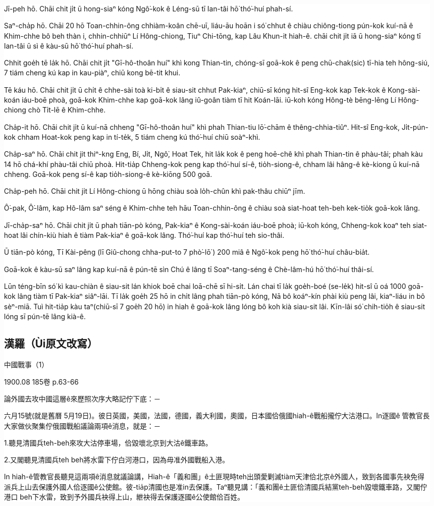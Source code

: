 Jī-peh hō. Chāi chit ji̍t ū hong-siaⁿ kóng Ngô͘-kok ê Léng-sū tī Ian-tâi hō͘ thó͘-huí phah-sí.

Saⁿ-cha̍p hō. Chāi 20 hō Toan-chhin-ông chhiàm-koân chē-uī, liáu-āu hoān i só͘ chhut ê chiàu chiông-tiong pún-kok kuí-nā ê Khim-chhe bô beh thàn i, chhin-chhiūⁿ Lí Hông-chiong, Tiuⁿ Chi-tōng, kap Lâu Khun-it hiah-ê. chāi chit ji̍t iā ū hong-siaⁿ kóng tī Ian-tâi ū sì ê kàu-sū hō͘ thó͘-huí phah-sí.

Chhit goe̍h tē la̍k hō. Chāi chit ji̍t "Gī-hô-thoân huí" khì kong Thian-tin, chóng-sī goā-kok ê peng chū-chak(sic) tī-hia teh hông-siú, 7 tiám cheng kú kap in kau-piàⁿ, chiū kong bē-tit khui.

Tē káu hō. Chāi chit ji̍t ū chi̍t ê chhe-sài toà ki-bi̍t ê siau-sit chhut Pak-kiaⁿ, chiū-sī kóng hit-sî Eng-kok kap Tek-kok ê Kong-sài-koán iáu-boē phoà, goā-kok Khim-chhe kap goā-kok lâng iû-goân tiàm tī hit Koán-lāi. iū-koh kóng Hông-tè bēng-lēng Lí Hông-chiong chò Ti̍t-lē ê Khim-chhe.

Cha̍p-it hō. Chāi chit ji̍t ū kuí-nā chheng "Gī-hô-thoân huí" khì phah Thian-tiu lō͘-chām ê thêng-chhia-tiûⁿ. Hit-sî Eng-kok, Ji̍t-pún-kok chham Hoat-kok peng kap in tí-te̍k, 5 tiám cheng kú thó͘-huí chiū soàⁿ-khì.

Cha̍p-saⁿ hō. Chāi chit jit thiⁿ-kng Eng, Bí, Ji̍t, Ngô͘, Hoat Tek, hit la̍k kok ê peng hoē-chê khì phah Thian-tin ê phàu-tâi; phah kàu 14 hō chá-khí phàu-tâi chiū phoà. Hit-tia̍p Chheng-kok peng kap thó͘-huí sí-ê, tio̍h-siong-ê, chham lâi hâng-ê kè-kiong ū kuí-nā chheng. Goā-kok peng sí-ê kap tio̍h-siong-ê kè-kiōng 500 goā.

Cha̍p-peh hō. Chāi chit ji̍t Lí Hông-chiong ū hōng chiàu soà lo̍h-chûn khì pak-thâu chiūⁿ jīm.

Ô͘-pak, Ô͘-lâm, kap Hô-lâm saⁿ séng ê Khim-chhe teh hāu Toan-chhin-ông ê chiàu soà siat-hoat teh-beh kek-tio̍k goā-kok lâng.

Jī-cha̍p-saⁿ hō. Chāi chit ji̍t ū phah tiān-pò kóng, Pak-kiaⁿ ê Kong-sài-koán iáu-boē phoà; iū-koh kóng, Chheng-kok koaⁿ teh siat-hoat lâi chín-kiù hiah ê tiàm Pak-kiaⁿ ê goā-kok lâng. Thó͘-huí kap thó͘-huí teh sio-thâi.

Ū tiān-pò kóng, Tī Kài-pêng (lī Giû-chong chha-put-to 7 phò͘-lō͘ ) 200 miâ ê Ngô͘-kok peng hō͘ thó͘-huí châu-bia̍t.

Goā-kok ê kàu-sū saⁿ lâng kap kuí-nā ê pún-tē sìn Chú ê lâng tī Soaⁿ-tang-séng ê Chè-lâm-hú hō͘ thó͘-huí thâi-sí.

Lūn téng-bīn só͘ kì kau-chiàn ê siau-sit lán khiok boē chai loā-chē sī hi-si̍t. Lán chai tī la̍k goe̍h-boé (se-le̍k) hit-sî ū oá 1000 goā-kok lâng tiàm tī Pak-kiaⁿ siâⁿ-lāi. Tī la̍k goe̍h 25 hō in chi̍t lâng phah tiān-pò kóng, Nā bô koáⁿ-kín phài kiù peng lâi, kiaⁿ-liáu in bô sèⁿ-miā. Tuì hit-tia̍p kàu taⁿ(chiū-sī 7 goe̍h 20 hō) in hiah ê goā-kok lâng lóng bô koh kià siau-sit lâi. Kīn-lâi só͘ chih-tio̍h ê siau-sit lóng sī pún-tē lâng kià-ê.

## 漢羅（Ùi原文改寫）

中國戰事（1）

1900.08 185卷 p.63-66

論外國去攻中國這層ê來歷照次序大略記佇下底：－

六月15號(就是舊曆 5月19日)。彼日英國，美國，法國，德國，義大利國，奧國，日本國佮俄國hiah-ê戰船攏佇大沽港口。In逐國ê 管教官長大家做伙聚集佇俄國戰船議論兩項ê消息，就是：－

1.聽見清國兵teh-beh來攻大沽停車場，佮毀壞北京到大沽ê鐵車路。

2.又閣聽見清國兵teh beh將水雷下佇白河港口，因為毋准外國戰船入港。

In hiah-ê管教官長聽見這兩項ê消息就議論講，Hiah-ê「義和團」ê土匪現時teh出頭愛剿滅tiàm天津佮北京ê外國人，致到各國事先袂免得派兵上山去保護外國人佮逐國ê公使館。彼-tia̍p清國也是准in去保護。Taⁿ聽見講：「義和團ê土匪佮清國兵結黨teh-beh毀壞鐵車路，又閣佇港口 beh下水雷，致到予外國兵袂得上山，紲袂得去保護逐國ê公使館佮百姓。
